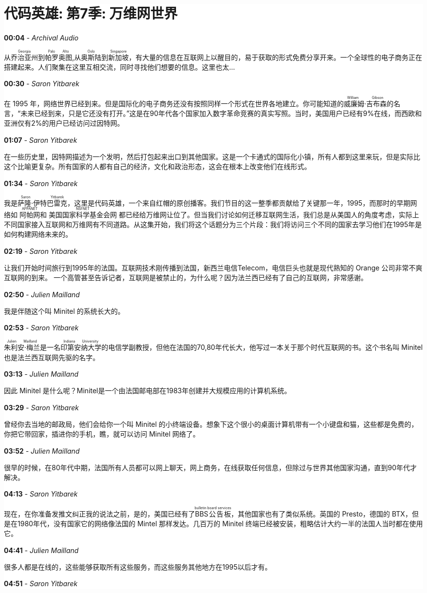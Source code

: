 [#]: collector: (bestony)
[#]: translator: (guevaraya )
[#]: reviewer: ( )
[#]: publisher: ( )
[#]: url: ( )
[#]: subject: (Command Line Heroes: Season 7: The World of the World Wide Web)
[#]: via: (https://www.redhat.com/en/command-line-heroes/season-7/world)
[#]: author: (RedHat https://www.redhat.com/en/command-line-heroes)

代码英雄: 第7季: 万维网世界
======
**00:04** - _Archival Audio_

从<ruby>乔治亚州<rt>Georgia</rt></ruby>到<ruby>帕罗奥图<rt>Palo Alto</rt></ruby>,从<ruby>奥斯陆<rt>Oslo</rt></ruby>到<ruby>新加坡<rt>Singapore</rt></ruby>，有大量的信息在互联网上以醒目的，易于获取的形式免费分享开来。一个全球性的电子商务正在搭建起来。人们聚集在这里互相交流，同时寻找他们想要的信息。这里也太...

**00:30** - _Saron Yitbarek_

在 1995 年，网络世界已经到来。但是国际化的电子商务还没有按照同样一个形式在世界各地建立。你可能知道的<ruby>威廉姆·吉布森<rt>William Gibson</rt></ruby>的名言，“未来已经到来，只是它还没有打开。”这是在90年代各个国家加入数字革命竞赛的真实写照。当时，美国用户已经有9%在线，而西欧和亚洲仅有2%的用户已经访问过因特网。

**01:07** - _Saron Yitbarek_

在一些历史里，因特网描述为一个发明，然后打包起来出口到其他国家。这是一个卡通式的国际化小镇，所有人都到这里来玩，但是实际比这个比喻更复杂。所有国家的人都有自己的经济，文化和政治形态，这会在根本上改变他们在线形式。

**01:34** - _Saron Yitbarek_

我是<ruby>萨隆·伊特巴雷克<rt>Saron Yitbarek</rt></ruby>，这里是代码英雄，一个来自红帽的原创播客。我们节目的这一整季都贡献给了关键那一年，1995，而那时的早期网络如 <ruby>阿帕网<rt>APPANET</rt></ruby>和 <ruby>美国国家科学基金会网<rt>NSFNET</rt></ruby> 都已经给万维网让位了。但当我们讨论如何迁移互联网生活，我们总是从美国人的角度考虑，实际上不同国家接入互联网和万维网有不同道路。从这集开始，我们将这个话题分为三个片段：我们将访问三个不同的国家去学习他们在1995年是如何构建网络未来的。

**02:19** - _Saron Yitbarek_

让我们开始时间旅行到1995年的法国。互联网技术刚传播到法国，<runy>新西兰电信<rt>Telecom</rt></ruby>，电信巨头也就是现代熟知的 Orange 公司非常不爽互联网的到来。 一个高管甚至告诉记者，互联网是被禁止的，为什么呢？因为法兰西已经有了自己的互联网，非常感谢。

**02:50** - _Julien Mailland_

我是伴随这个叫 Minitel 的系统长大的。

**02:53** - _Saron Yitbarek_

<ruby>朱利安·梅兰<rt>Julien Mailland</rt></ruby>是一名<ruby>印第安纳大学<rt>Indiana University</rt></ruby>的电信学副教授，但他在法国的70,80年代长大，他写过一本关于那个时代互联网的书。这个书名叫 Minitel 也是法兰西互联网先驱的名字。

**03:13** - _Julien Mailland_

因此 Minitel 是什么呢？Minitel是一个由法国邮电部在1983年创建并大规模应用的计算机系统。

**03:29** - _Saron Yitbarek_

曾经你去当地的邮政局，他们会给你一个叫 Minitel 的小终端设备。想象下这个很小的桌面计算机带有一个小键盘和猫，这些都是免费的，你把它带回家，插进你的手机，瞧，就可以访问 Minitel 网络了。

**03:52** - _Julien Mailland_

很早的时候，在80年代中期，法国所有人员都可以网上聊天，网上商务，在线获取任何信息，但除过与世界其他国家沟通，直到90年代才解决。

**04:13** - _Saron Yitbarek_

现在，在你准备发推文纠正我的说法之前，是的，美国已经有了<ruby>BBS公告板<rt>bulletin board services</rt></ruby>，其他国家也有了类似系统。英国的 Presto，德国的 BTX，但是在1980年代，没有国家它的网络像法国的 Mintel 那样发达。几百万的 Minitel 终端已经被安装，粗略估计大约一半的法国人当时都在使用它。 

**04:41** - _Julien Mailland_

很多人都是在线的，这些能够获取所有这些服务，而这些服务其他地方在1995以后才有。

**04:51** - _Saron Yitbarek_


[a]: https://www.redhat.com/en/command-line-heroes
[b]: https://github.com/bestony